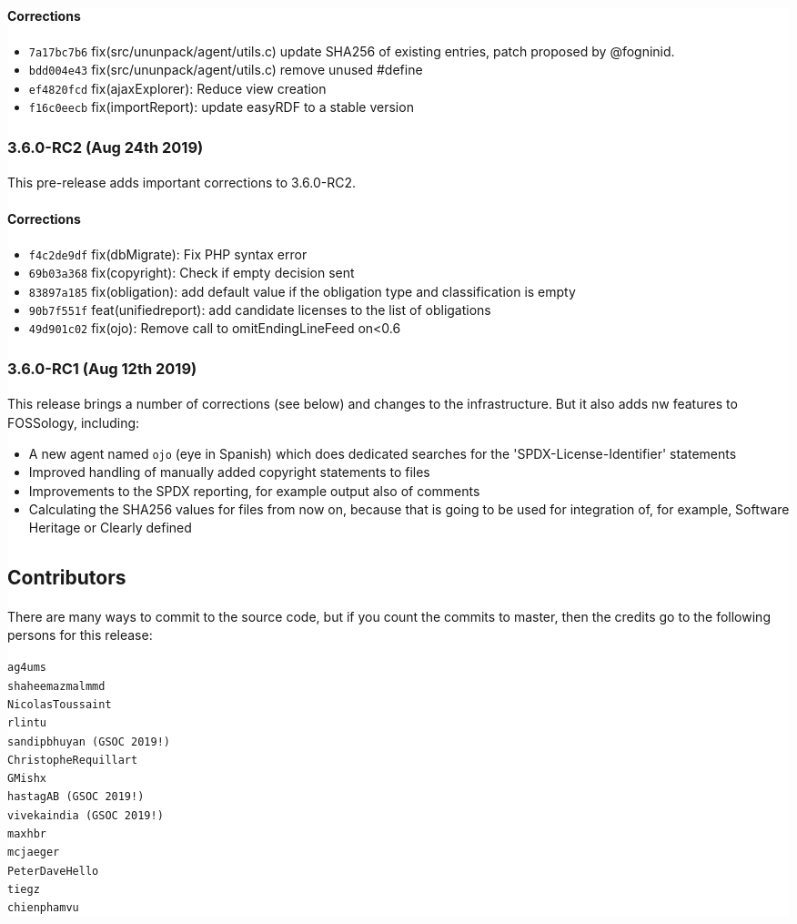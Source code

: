 #### Corrections

* `7a17bc7b6` fix(src/ununpack/agent/utils.c) update SHA256 of existing entries, patch proposed by @fogninid.
* `bdd004e43` fix(src/ununpack/agent/utils.c) remove unused #define
* `ef4820fcd` fix(ajaxExplorer): Reduce view creation
* `f16c0eecb` fix(importReport): update easyRDF to a stable version

### 3.6.0-RC2 (Aug 24th 2019)

This pre-release adds important corrections to 3.6.0-RC2.

#### Corrections

* `f4c2de9df` fix(dbMigrate): Fix PHP syntax error
* `69b03a368` fix(copyright): Check if empty decision sent
* `83897a185` fix(obligation): add default value if the obligation type and classification is empty
* `90b7f551f` feat(unifiedreport): add candidate licenses to the list of obligations
* `49d901c02` fix(ojo): Remove call to omitEndingLineFeed on<0.6

### 3.6.0-RC1 (Aug 12th 2019)

This release brings a number of corrections (see below) and changes to the infrastructure. But it also adds nw features to FOSSology, including:

* A new agent named `ojo` (eye in Spanish) which does dedicated searches for the 'SPDX-License-Identifier' statements
* Improved handling of manually added copyright statements to files
* Improvements to the SPDX reporting, for example output also of comments
* Calculating the SHA256 values for files from now on, because that is going to be used for integration of, for example, Software Heritage or Clearly defined

## Contributors

There are many ways to commit to the source code, but if you count the commits to master, then the credits go to the following persons for this release:

```
ag4ums
shaheemazmalmmd
NicolasToussaint
rlintu
sandipbhuyan (GSOC 2019!)
ChristopheRequillart
GMishx
hastagAB (GSOC 2019!)
vivekaindia (GSOC 2019!)
maxhbr
mcjaeger
PeterDaveHello
tiegz
chienphamvu
```
